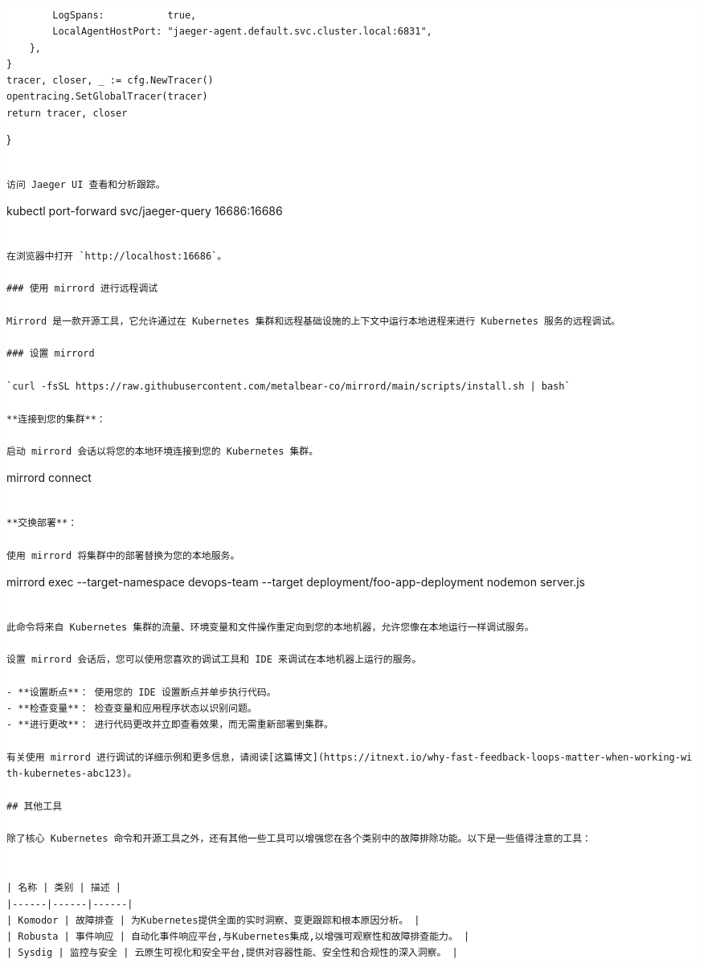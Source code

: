             LogSpans:           true,
            LocalAgentHostPort: "jaeger-agent.default.svc.cluster.local:6831",
        },
    }
    tracer, closer, _ := cfg.NewTracer()
    opentracing.SetGlobalTracer(tracer)
    return tracer, closer
}
```

访问 Jaeger UI 查看和分析跟踪。

```
kubectl port-forward svc/jaeger-query 16686:16686
```

在浏览器中打开 `http://localhost:16686`。

### 使用 mirrord 进行远程调试

Mirrord 是一款开源工具，它允许通过在 Kubernetes 集群和远程基础设施的上下文中运行本地进程来进行 Kubernetes 服务的远程调试。

### 设置 mirrord

`curl -fsSL https://raw.githubusercontent.com/metalbear-co/mirrord/main/scripts/install.sh | bash`

**连接到您的集群**：

启动 mirrord 会话以将您的本地环境连接到您的 Kubernetes 集群。

```
mirrord connect
```

**交换部署**：

使用 mirrord 将集群中的部署替换为您的本地服务。

```
mirrord exec --target-namespace devops-team --target deployment/foo-app-deployment nodemon server.js
```

此命令将来自 Kubernetes 集群的流量、环境变量和文件操作重定向到您的本地机器，允许您像在本地运行一样调试服务。

设置 mirrord 会话后，您可以使用您喜欢的调试工具和 IDE 来调试在本地机器上运行的服务。

- **设置断点**： 使用您的 IDE 设置断点并单步执行代码。
- **检查变量**： 检查变量和应用程序状态以识别问题。
- **进行更改**： 进行代码更改并立即查看效果，而无需重新部署到集群。

有关使用 mirrord 进行调试的详细示例和更多信息，请阅读[这篇博文](https://itnext.io/why-fast-feedback-loops-matter-when-working-with-kubernetes-abc123)。

## 其他工具

除了核心 Kubernetes 命令和开源工具之外，还有其他一些工具可以增强您在各个类别中的故障排除功能。以下是一些值得注意的工具：


| 名称 | 类别 | 描述 |
|------|------|------|
| Komodor | 故障排查 | 为Kubernetes提供全面的实时洞察、变更跟踪和根本原因分析。 |
| Robusta | 事件响应 | 自动化事件响应平台,与Kubernetes集成,以增强可观察性和故障排查能力。 |
| Sysdig | 监控与安全 | 云原生可视化和安全平台,提供对容器性能、安全性和合规性的深入洞察。 |

```